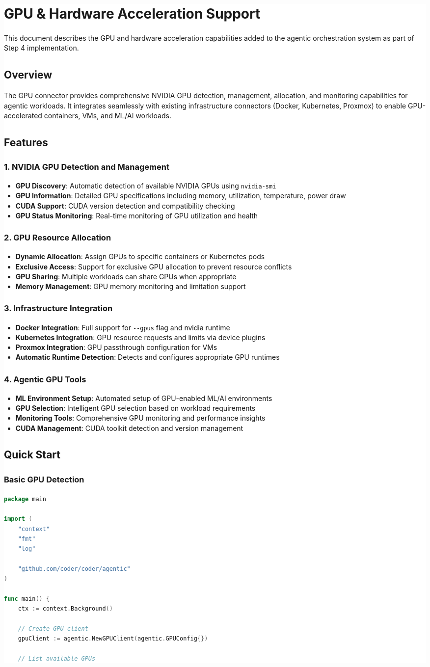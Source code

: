 # GPU & Hardware Acceleration Support

This document describes the GPU and hardware acceleration capabilities added to the agentic orchestration system as part of Step 4 implementation.

## Overview

The GPU connector provides comprehensive NVIDIA GPU detection, management, allocation, and monitoring capabilities for agentic workloads. It integrates seamlessly with existing infrastructure connectors (Docker, Kubernetes, Proxmox) to enable GPU-accelerated containers, VMs, and ML/AI workloads.

## Features

### 1. NVIDIA GPU Detection and Management
- **GPU Discovery**: Automatic detection of available NVIDIA GPUs using `nvidia-smi`
- **GPU Information**: Detailed GPU specifications including memory, utilization, temperature, power draw
- **CUDA Support**: CUDA version detection and compatibility checking
- **GPU Status Monitoring**: Real-time monitoring of GPU utilization and health

### 2. GPU Resource Allocation
- **Dynamic Allocation**: Assign GPUs to specific containers or Kubernetes pods
- **Exclusive Access**: Support for exclusive GPU allocation to prevent resource conflicts
- **GPU Sharing**: Multiple workloads can share GPUs when appropriate
- **Memory Management**: GPU memory monitoring and limitation support

### 3. Infrastructure Integration
- **Docker Integration**: Full support for `--gpus` flag and nvidia runtime
- **Kubernetes Integration**: GPU resource requests and limits via device plugins
- **Proxmox Integration**: GPU passthrough configuration for VMs
- **Automatic Runtime Detection**: Detects and configures appropriate GPU runtimes

### 4. Agentic GPU Tools
- **ML Environment Setup**: Automated setup of GPU-enabled ML/AI environments
- **GPU Selection**: Intelligent GPU selection based on workload requirements
- **Monitoring Tools**: Comprehensive GPU monitoring and performance insights
- **CUDA Management**: CUDA toolkit detection and version management

## Quick Start

### Basic GPU Detection

```go
package main

import (
    "context"
    "fmt"
    "log"
    
    "github.com/coder/coder/agentic"
)

func main() {
    ctx := context.Background()
    
    // Create GPU client
    gpuClient := agentic.NewGPUClient(agentic.GPUConfig{})
    
    // List available GPUs
```